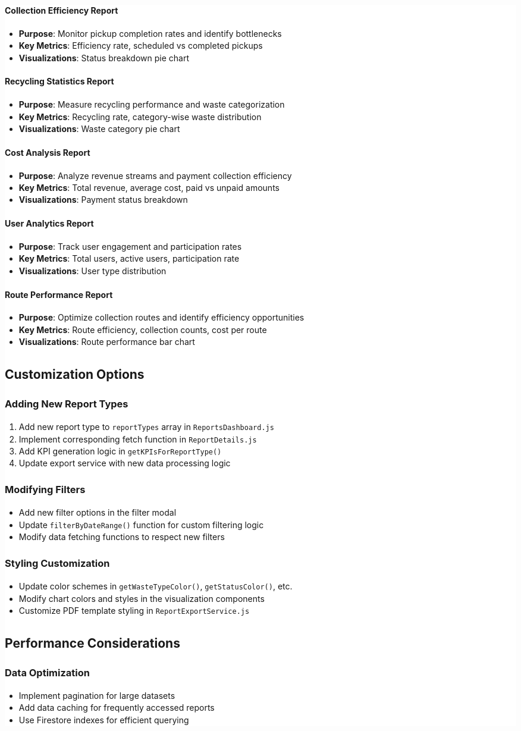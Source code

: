 #### Collection Efficiency Report
- **Purpose**: Monitor pickup completion rates and identify bottlenecks
- **Key Metrics**: Efficiency rate, scheduled vs completed pickups
- **Visualizations**: Status breakdown pie chart

#### Recycling Statistics Report
- **Purpose**: Measure recycling performance and waste categorization
- **Key Metrics**: Recycling rate, category-wise waste distribution
- **Visualizations**: Waste category pie chart

#### Cost Analysis Report
- **Purpose**: Analyze revenue streams and payment collection efficiency
- **Key Metrics**: Total revenue, average cost, paid vs unpaid amounts
- **Visualizations**: Payment status breakdown

#### User Analytics Report
- **Purpose**: Track user engagement and participation rates
- **Key Metrics**: Total users, active users, participation rate
- **Visualizations**: User type distribution

#### Route Performance Report
- **Purpose**: Optimize collection routes and identify efficiency opportunities
- **Key Metrics**: Route efficiency, collection counts, cost per route
- **Visualizations**: Route performance bar chart

## Customization Options

### Adding New Report Types
1. Add new report type to `reportTypes` array in `ReportsDashboard.js`
2. Implement corresponding fetch function in `ReportDetails.js`
3. Add KPI generation logic in `getKPIsForReportType()`
4. Update export service with new data processing logic

### Modifying Filters
- Add new filter options in the filter modal
- Update `filterByDateRange()` function for custom filtering logic
- Modify data fetching functions to respect new filters

### Styling Customization
- Update color schemes in `getWasteTypeColor()`, `getStatusColor()`, etc.
- Modify chart colors and styles in the visualization components
- Customize PDF template styling in `ReportExportService.js`

## Performance Considerations

### Data Optimization
- Implement pagination for large datasets
- Add data caching for frequently accessed reports
- Use Firestore indexes for efficient querying
